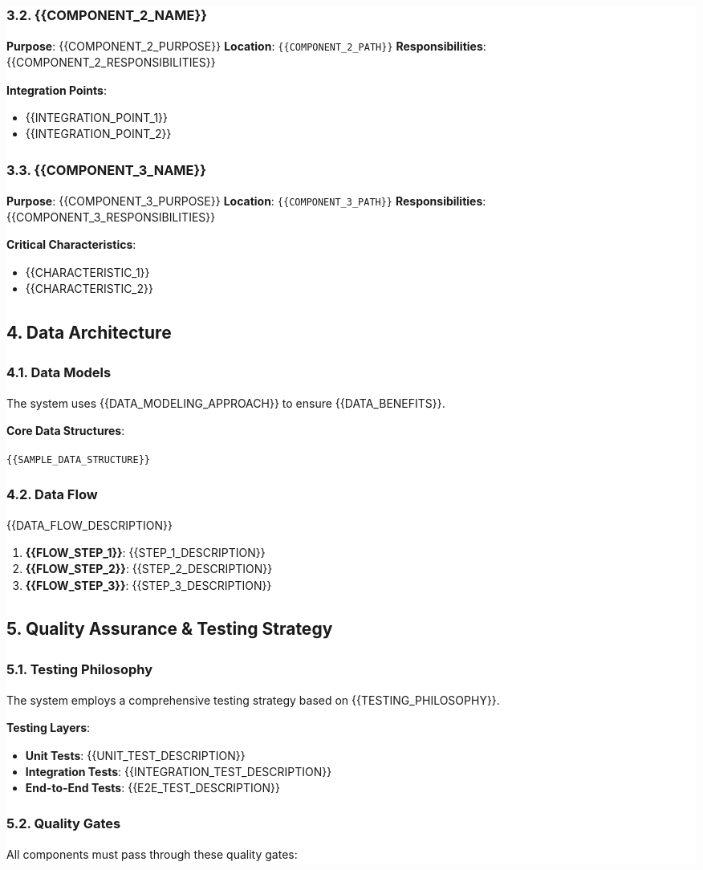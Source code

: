 ### 3.2. {{COMPONENT_2_NAME}}

**Purpose**: {{COMPONENT_2_PURPOSE}}
**Location**: `{{COMPONENT_2_PATH}}`
**Responsibilities**: {{COMPONENT_2_RESPONSIBILITIES}}

**Integration Points**:
- {{INTEGRATION_POINT_1}}
- {{INTEGRATION_POINT_2}}

### 3.3. {{COMPONENT_3_NAME}}

**Purpose**: {{COMPONENT_3_PURPOSE}}
**Location**: `{{COMPONENT_3_PATH}}`
**Responsibilities**: {{COMPONENT_3_RESPONSIBILITIES}}

**Critical Characteristics**:
- {{CHARACTERISTIC_1}}
- {{CHARACTERISTIC_2}}

## 4. Data Architecture

### 4.1. Data Models

The system uses {{DATA_MODELING_APPROACH}} to ensure {{DATA_BENEFITS}}.

**Core Data Structures**:
```{{DATA_FORMAT}}
{{SAMPLE_DATA_STRUCTURE}}
```

### 4.2. Data Flow

{{DATA_FLOW_DESCRIPTION}}

1. **{{FLOW_STEP_1}}**: {{STEP_1_DESCRIPTION}}
2. **{{FLOW_STEP_2}}**: {{STEP_2_DESCRIPTION}}
3. **{{FLOW_STEP_3}}**: {{STEP_3_DESCRIPTION}}

## 5. Quality Assurance & Testing Strategy

### 5.1. Testing Philosophy

The system employs a comprehensive testing strategy based on {{TESTING_PHILOSOPHY}}.

**Testing Layers**:
- **Unit Tests**: {{UNIT_TEST_DESCRIPTION}}
- **Integration Tests**: {{INTEGRATION_TEST_DESCRIPTION}}
- **End-to-End Tests**: {{E2E_TEST_DESCRIPTION}}

### 5.2. Quality Gates

All components must pass through these quality gates:
